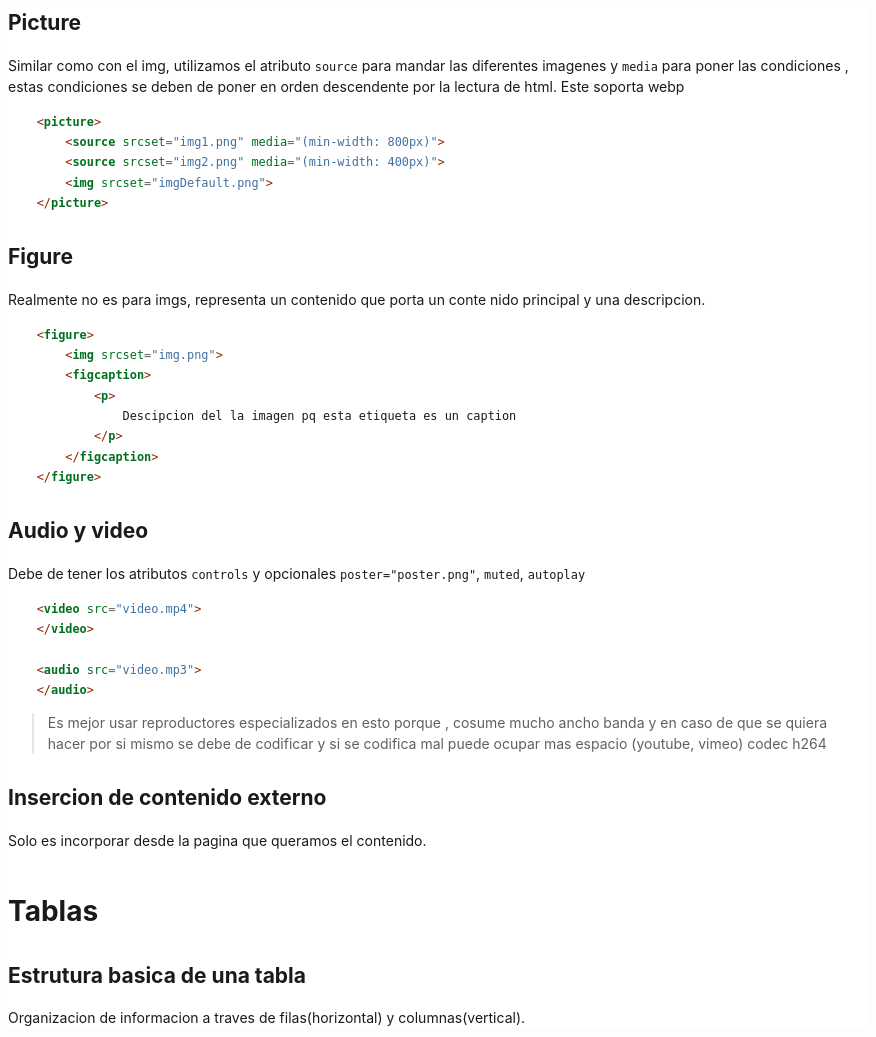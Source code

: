 ## Picture
Similar como con el img, utilizamos el atributo `source` para mandar las diferentes imagenes y `media` para poner las condiciones , estas condiciones se deben de poner en orden descendente por la lectura de html. Este soporta webp
```html
    <picture>
        <source srcset="img1.png" media="(min-width: 800px)">
        <source srcset="img2.png" media="(min-width: 400px)">
        <img srcset="imgDefault.png">
    </picture>
```

## Figure
Realmente no es para imgs, representa un contenido que porta un conte
nido principal y una descripcion.

```html
    <figure>
        <img srcset="img.png">
        <figcaption>
            <p>
                Descipcion del la imagen pq esta etiqueta es un caption
            </p>
        </figcaption>
    </figure>
```

## Audio y video
Debe de tener los atributos `controls` y opcionales `poster="poster.png"`, `muted`, `autoplay`
```html
    <video src="video.mp4">
    </video>

    <audio src="video.mp3">
    </audio>
```
> Es mejor usar reproductores especializados en esto porque , cosume mucho ancho banda y en caso de que se quiera hacer por si mismo se debe de codificar y si se codifica mal puede ocupar mas espacio (youtube, vimeo) codec h264

## Insercion de contenido externo
Solo es incorporar desde la pagina que queramos el contenido.




# Tablas 

## Estrutura basica de una tabla 
Organizacion de informacion a traves de filas(horizontal) y columnas(vertical).
